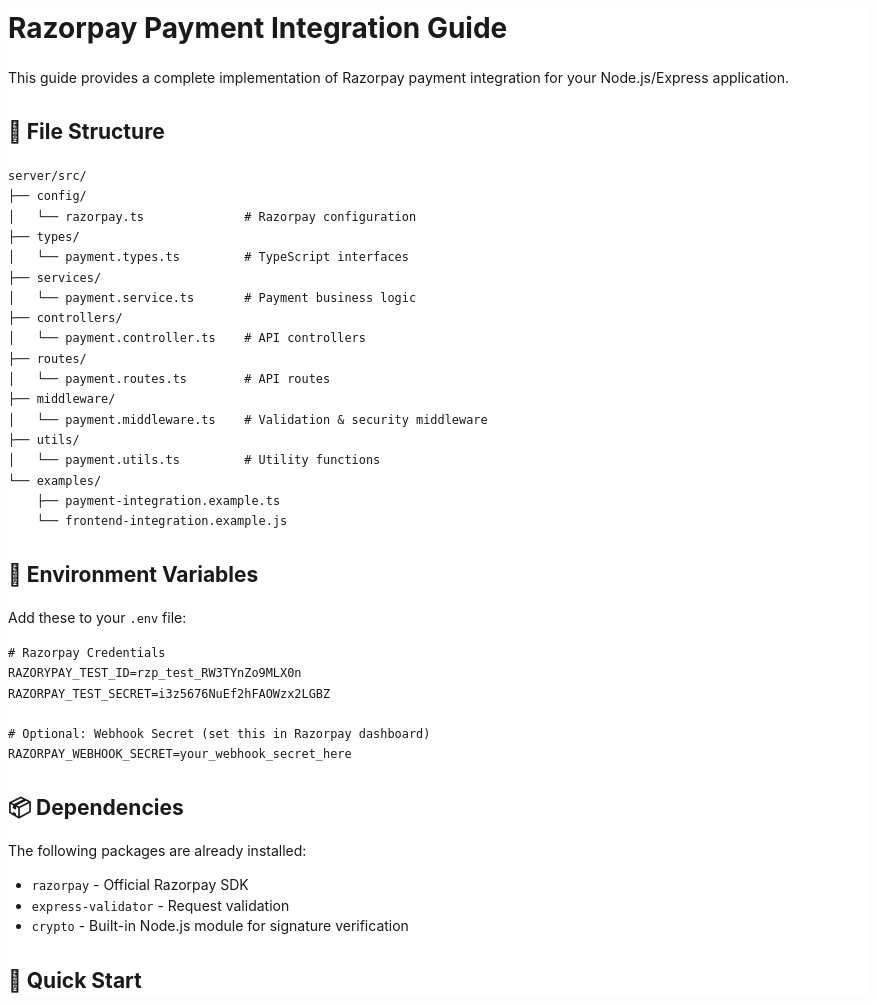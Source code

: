 # Razorpay Payment Integration Guide

This guide provides a complete implementation of Razorpay payment integration for your Node.js/Express application.

## 📁 File Structure

```
server/src/
├── config/
│   └── razorpay.ts              # Razorpay configuration
├── types/
│   └── payment.types.ts         # TypeScript interfaces
├── services/
│   └── payment.service.ts       # Payment business logic
├── controllers/
│   └── payment.controller.ts    # API controllers
├── routes/
│   └── payment.routes.ts        # API routes
├── middleware/
│   └── payment.middleware.ts    # Validation & security middleware
├── utils/
│   └── payment.utils.ts         # Utility functions
└── examples/
    ├── payment-integration.example.ts
    └── frontend-integration.example.js
```

## 🔧 Environment Variables

Add these to your `.env` file:

```env
# Razorpay Credentials
RAZORYPAY_TEST_ID=rzp_test_RW3TYnZo9MLX0n
RAZORPAY_TEST_SECRET=i3z5676NuEf2hFAOWzx2LGBZ

# Optional: Webhook Secret (set this in Razorpay dashboard)
RAZORPAY_WEBHOOK_SECRET=your_webhook_secret_here
```

## 📦 Dependencies

The following packages are already installed:
- `razorpay` - Official Razorpay SDK
- `express-validator` - Request validation
- `crypto` - Built-in Node.js module for signature verification

## 🚀 Quick Start
